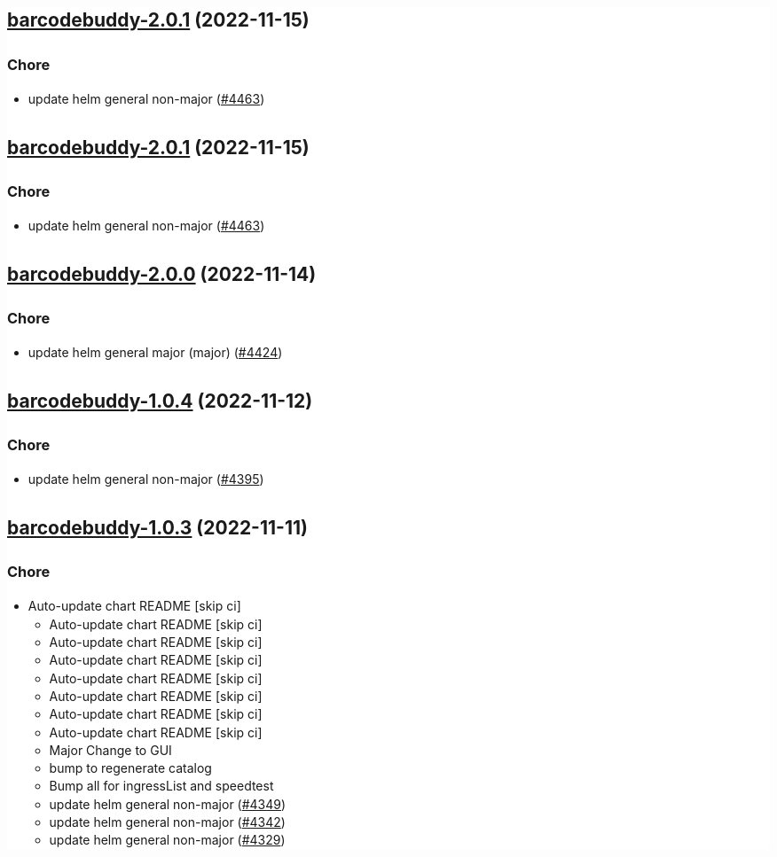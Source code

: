   


## [barcodebuddy-2.0.1](https://github.com/truecharts/charts/compare/barcodebuddy-2.0.0...barcodebuddy-2.0.1) (2022-11-15)

### Chore

- update helm general non-major ([#4463](https://github.com/truecharts/charts/issues/4463))
  
  


## [barcodebuddy-2.0.1](https://github.com/truecharts/charts/compare/barcodebuddy-2.0.0...barcodebuddy-2.0.1) (2022-11-15)

### Chore

- update helm general non-major ([#4463](https://github.com/truecharts/charts/issues/4463))
  
  


## [barcodebuddy-2.0.0](https://github.com/truecharts/charts/compare/barcodebuddy-1.0.4...barcodebuddy-2.0.0) (2022-11-14)

### Chore

- update helm general major (major) ([#4424](https://github.com/truecharts/charts/issues/4424))
  
  


## [barcodebuddy-1.0.4](https://github.com/truecharts/charts/compare/barcodebuddy-1.0.3...barcodebuddy-1.0.4) (2022-11-12)

### Chore

- update helm general non-major ([#4395](https://github.com/truecharts/charts/issues/4395))
  
  


## [barcodebuddy-1.0.3](https://github.com/truecharts/charts/compare/barcodebuddy-0.0.34...barcodebuddy-1.0.3) (2022-11-11)

### Chore

- Auto-update chart README [skip ci]
  - Auto-update chart README [skip ci]
  - Auto-update chart README [skip ci]
  - Auto-update chart README [skip ci]
  - Auto-update chart README [skip ci]
  - Auto-update chart README [skip ci]
  - Auto-update chart README [skip ci]
  - Auto-update chart README [skip ci]
  - Major Change to GUI
  - bump to regenerate catalog
  - Bump all for ingressList and speedtest
  - update helm general non-major ([#4349](https://github.com/truecharts/charts/issues/4349))
  - update helm general non-major ([#4342](https://github.com/truecharts/charts/issues/4342))
  - update helm general non-major ([#4329](https://github.com/truecharts/charts/issues/4329))
  